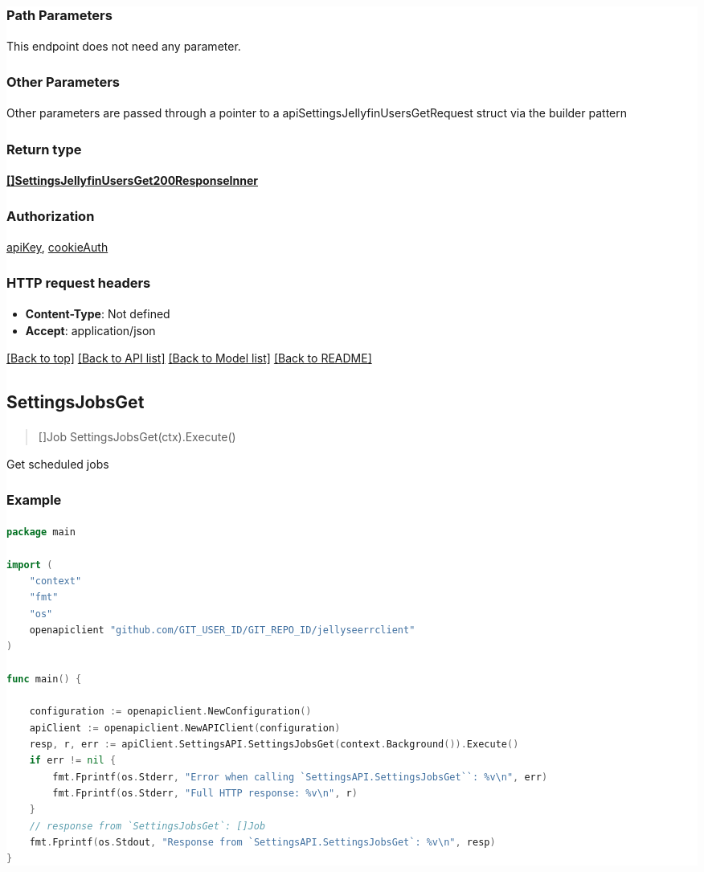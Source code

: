 ### Path Parameters

This endpoint does not need any parameter.

### Other Parameters

Other parameters are passed through a pointer to a apiSettingsJellyfinUsersGetRequest struct via the builder pattern


### Return type

[**[]SettingsJellyfinUsersGet200ResponseInner**](SettingsJellyfinUsersGet200ResponseInner.md)

### Authorization

[apiKey](../README.md#apiKey), [cookieAuth](../README.md#cookieAuth)

### HTTP request headers

- **Content-Type**: Not defined
- **Accept**: application/json

[[Back to top]](#) [[Back to API list]](../README.md#documentation-for-api-endpoints)
[[Back to Model list]](../README.md#documentation-for-models)
[[Back to README]](../README.md)


## SettingsJobsGet

> []Job SettingsJobsGet(ctx).Execute()

Get scheduled jobs



### Example

```go
package main

import (
	"context"
	"fmt"
	"os"
	openapiclient "github.com/GIT_USER_ID/GIT_REPO_ID/jellyseerrclient"
)

func main() {

	configuration := openapiclient.NewConfiguration()
	apiClient := openapiclient.NewAPIClient(configuration)
	resp, r, err := apiClient.SettingsAPI.SettingsJobsGet(context.Background()).Execute()
	if err != nil {
		fmt.Fprintf(os.Stderr, "Error when calling `SettingsAPI.SettingsJobsGet``: %v\n", err)
		fmt.Fprintf(os.Stderr, "Full HTTP response: %v\n", r)
	}
	// response from `SettingsJobsGet`: []Job
	fmt.Fprintf(os.Stdout, "Response from `SettingsAPI.SettingsJobsGet`: %v\n", resp)
}
```
